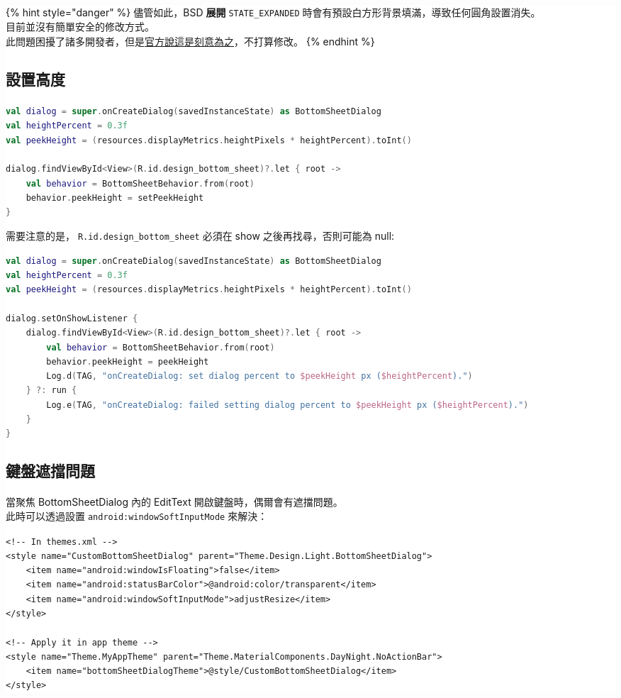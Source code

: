 {% hint style="danger" %}
儘管如此，BSD **展開** `STATE_EXPANDED` 時會有預設白方形背景填滿，導致任何圓角設置消失。\
目前並沒有簡單安全的修改方式。\
此問題困擾了諸多開發者，但是[官方說這是刻意為之](https://github.com/material-components/material-components-android/pull/437?fbclid=IwAR31Uc8XVv757e8vAsI--lDPHq18zKJwpMbpXpJOpXOCxhhtyWAwr\_hbhyg#issuecomment-536668983)，不打算修改。
{% endhint %}

## 設置高度

```kotlin
val dialog = super.onCreateDialog(savedInstanceState) as BottomSheetDialog
val heightPercent = 0.3f
val peekHeight = (resources.displayMetrics.heightPixels * heightPercent).toInt()

dialog.findViewById<View>(R.id.design_bottom_sheet)?.let { root ->
    val behavior = BottomSheetBehavior.from(root)
    behavior.peekHeight = setPeekHeight
}
```

需要注意的是， `R.id.design_bottom_sheet` 必須在 show 之後再找尋，否則可能為 null:

```kotlin
val dialog = super.onCreateDialog(savedInstanceState) as BottomSheetDialog
val heightPercent = 0.3f
val peekHeight = (resources.displayMetrics.heightPixels * heightPercent).toInt()

dialog.setOnShowListener {
    dialog.findViewById<View>(R.id.design_bottom_sheet)?.let { root ->
        val behavior = BottomSheetBehavior.from(root)
        behavior.peekHeight = peekHeight
        Log.d(TAG, "onCreateDialog: set dialog percent to $peekHeight px ($heightPercent).")
    } ?: run {
        Log.e(TAG, "onCreateDialog: failed setting dialog percent to $peekHeight px ($heightPercent).")
    }
}
```

## 鍵盤遮擋問題

當聚焦 BottomSheetDialog 內的 EditText 開啟鍵盤時，偶爾會有遮擋問題。\
此時可以透過設置 `android:windowSoftInputMode` 來解決：

```markup
<!-- In themes.xml -->
<style name="CustomBottomSheetDialog" parent="Theme.Design.Light.BottomSheetDialog">
    <item name="android:windowIsFloating">false</item>
    <item name="android:statusBarColor">@android:color/transparent</item>
    <item name="android:windowSoftInputMode">adjustResize</item>
</style>

<!-- Apply it in app theme -->
<style name="Theme.MyAppTheme" parent="Theme.MaterialComponents.DayNight.NoActionBar">
    <item name="bottomSheetDialogTheme">@style/CustomBottomSheetDialog</item>
</style>
```
